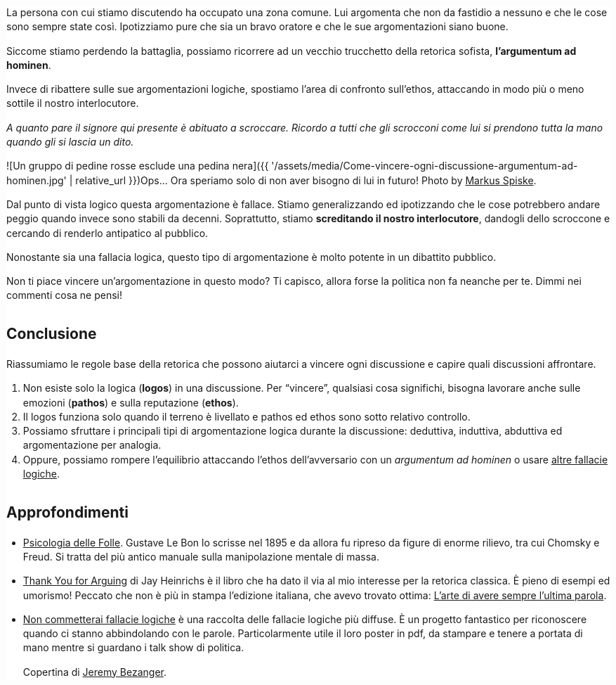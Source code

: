 La persona con cui stiamo discutendo ha occupato una zona comune. Lui argomenta che non da fastidio a nessuno e che le cose sono sempre state così. Ipotizziamo pure che sia un bravo oratore e che le sue argomentazioni siano buone.

Siccome stiamo perdendo la battaglia, possiamo ricorrere ad un vecchio trucchetto della retorica sofista, **l’argumentum ad hominen**.

Invece di ribattere sulle sue argomentazioni logiche, spostiamo l’area di confronto sull’ethos, attaccando in modo più o meno sottile il nostro interlocutore.

_A quanto pare il signore qui presente è abituato a scroccare. Ricordo a tutti che gli scrocconi come lui si prendono tutta la mano quando gli si lascia un dito._

![Un gruppo di pedine rosse esclude una pedina nera]({{ '/assets/media/Come-vincere-ogni-discussione-argumentum-ad-hominen.jpg' | relative_url }})Ops… Ora speriamo solo di non aver bisogno di lui in futuro! Photo by [Markus Spiske](https://unsplash.com/@markusspiske?utm_source=unsplash&utm_medium=referral&utm_content=creditCopyText).

Dal punto di vista logico questa argomentazione è fallace. Stiamo generalizzando ed ipotizzando che le cose potrebbero andare peggio quando invece sono stabili da decenni. Soprattutto, stiamo **screditando il nostro interlocutore**, dandogli dello scroccone e cercando di renderlo antipatico al pubblico.

Nonostante sia una fallacia logica, questo tipo di argomentazione è molto potente in un dibattito pubblico.

Non ti piace vincere un’argomentazione in questo modo? Ti capisco, allora forse la politica non fa neanche per te. Dimmi nei commenti cosa ne pensi!

## Conclusione

Riassumiamo le regole base della retorica che possono aiutarci a vincere ogni discussione e capire quali discussioni affrontare.

1. Non esiste solo la logica (**logos**) in una discussione. Per “vincere”, qualsiasi cosa significhi, bisogna lavorare anche sulle emozioni (**pathos**) e sulla reputazione (**ethos**).
2. Il logos funziona solo quando il terreno è livellato e pathos ed ethos sono sotto relativo controllo.
3. Possiamo sfruttare i principali tipi di argomentazione logica durante la discussione: deduttiva, induttiva, abduttiva ed argomentazione per analogia.
4. Oppure, possiamo rompere l’equilibrio attaccando l’ethos dell’avversario con un _argumentum ad hominen_ o usare [altre fallacie logiche](https://yourlogicalfallacyis.com/it).

## Approfondimenti

- [Psicologia delle Folle](https://amzn.to/3xEOnVd). Gustave Le Bon lo scrisse nel 1895 e da allora fu ripreso da figure di enorme rilievo, tra cui Chomsky e Freud. Si tratta del più antico manuale sulla manipolazione mentale di massa.
- [Thank You for Arguing](https://amzn.to/3QrITWp) di Jay Heinrichs è il libro che ha dato il via al mio interesse per la retorica classica. È pieno di esempi ed umorismo! Peccato che non è più in stampa l’edizione italiana, che avevo trovato ottima: [L’arte di avere sempre l’ultima parola](https://amzn.to/3b18jtx).
- [Non commetterai fallacie logiche](https://yourlogicalfallacyis.com/it) è una raccolta delle fallacie logiche più diffuse. È un progetto fantastico per riconoscere quando ci stanno abbindolando con le parole. Particolarmente utile il loro poster in pdf, da stampare e tenere a portata di mano mentre si guardano i talk show di politica.

  Copertina di <a href="https://unsplash.com/@unarchive?utm_source=unsplash&utm_medium=referral&utm_content=creditCopyText" target="_blank" rel="noreferrer noopener nofollow">Jeremy Bezanger</a>.
